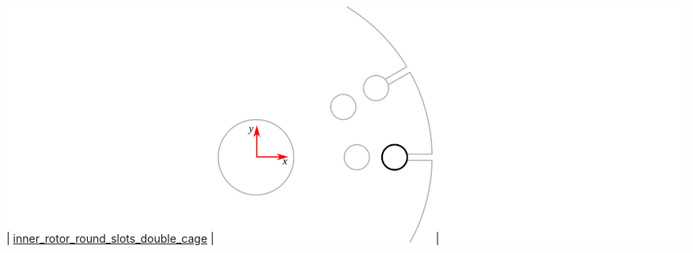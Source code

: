 | <a href='./inner_rotor_round_slots_double_cage'>inner_rotor_round_slots_double_cage</a> | <img height='300px' src='./inner_rotor_round_slots_double_cage/CrossSectInnerRotorRoundSlotsDoubleCageBar1.svg' /> |